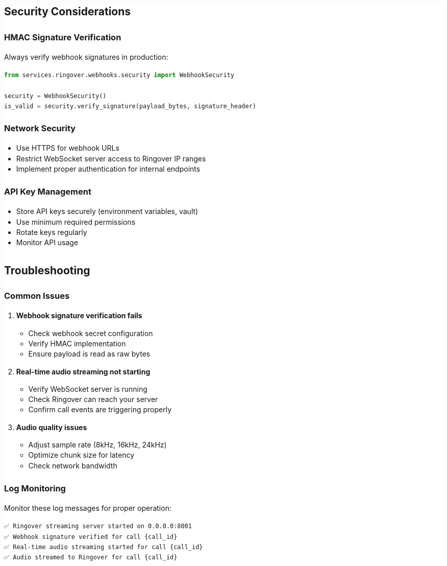 ## Security Considerations

### HMAC Signature Verification

Always verify webhook signatures in production:

```python
from services.ringover.webhooks.security import WebhookSecurity

security = WebhookSecurity()
is_valid = security.verify_signature(payload_bytes, signature_header)
```

### Network Security

- Use HTTPS for webhook URLs
- Restrict WebSocket server access to Ringover IP ranges
- Implement proper authentication for internal endpoints

### API Key Management

- Store API keys securely (environment variables, vault)
- Use minimum required permissions
- Rotate keys regularly
- Monitor API usage

## Troubleshooting

### Common Issues

1. **Webhook signature verification fails**
   - Check webhook secret configuration
   - Verify HMAC implementation
   - Ensure payload is read as raw bytes

2. **Real-time audio streaming not starting**
   - Verify WebSocket server is running
   - Check Ringover can reach your server
   - Confirm call events are triggering properly

3. **Audio quality issues**
   - Adjust sample rate (8kHz, 16kHz, 24kHz)
   - Optimize chunk size for latency
   - Check network bandwidth

### Log Monitoring

Monitor these log messages for proper operation:

```
✅ Ringover streaming server started on 0.0.0.0:8001
✅ Webhook signature verified for call {call_id}
✅ Real-time audio streaming started for call {call_id}
✅ Audio streamed to Ringover for call {call_id}
```
